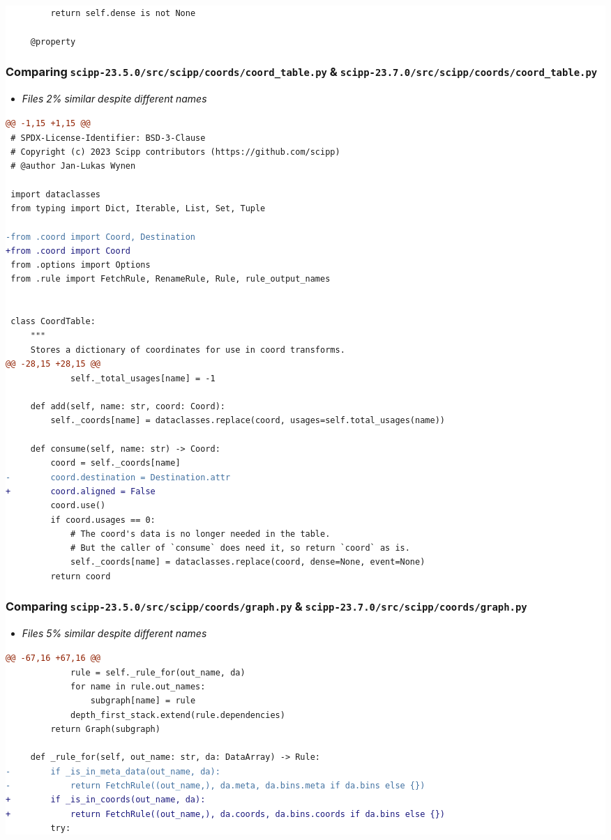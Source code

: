 ```diff
         return self.dense is not None
 
     @property
```

### Comparing `scipp-23.5.0/src/scipp/coords/coord_table.py` & `scipp-23.7.0/src/scipp/coords/coord_table.py`

 * *Files 2% similar despite different names*

```diff
@@ -1,15 +1,15 @@
 # SPDX-License-Identifier: BSD-3-Clause
 # Copyright (c) 2023 Scipp contributors (https://github.com/scipp)
 # @author Jan-Lukas Wynen
 
 import dataclasses
 from typing import Dict, Iterable, List, Set, Tuple
 
-from .coord import Coord, Destination
+from .coord import Coord
 from .options import Options
 from .rule import FetchRule, RenameRule, Rule, rule_output_names
 
 
 class CoordTable:
     """
     Stores a dictionary of coordinates for use in coord transforms.
@@ -28,15 +28,15 @@
             self._total_usages[name] = -1
 
     def add(self, name: str, coord: Coord):
         self._coords[name] = dataclasses.replace(coord, usages=self.total_usages(name))
 
     def consume(self, name: str) -> Coord:
         coord = self._coords[name]
-        coord.destination = Destination.attr
+        coord.aligned = False
         coord.use()
         if coord.usages == 0:
             # The coord's data is no longer needed in the table.
             # But the caller of `consume` does need it, so return `coord` as is.
             self._coords[name] = dataclasses.replace(coord, dense=None, event=None)
         return coord
```

### Comparing `scipp-23.5.0/src/scipp/coords/graph.py` & `scipp-23.7.0/src/scipp/coords/graph.py`

 * *Files 5% similar despite different names*

```diff
@@ -67,16 +67,16 @@
             rule = self._rule_for(out_name, da)
             for name in rule.out_names:
                 subgraph[name] = rule
             depth_first_stack.extend(rule.dependencies)
         return Graph(subgraph)
 
     def _rule_for(self, out_name: str, da: DataArray) -> Rule:
-        if _is_in_meta_data(out_name, da):
-            return FetchRule((out_name,), da.meta, da.bins.meta if da.bins else {})
+        if _is_in_coords(out_name, da):
+            return FetchRule((out_name,), da.coords, da.bins.coords if da.bins else {})
         try:
```